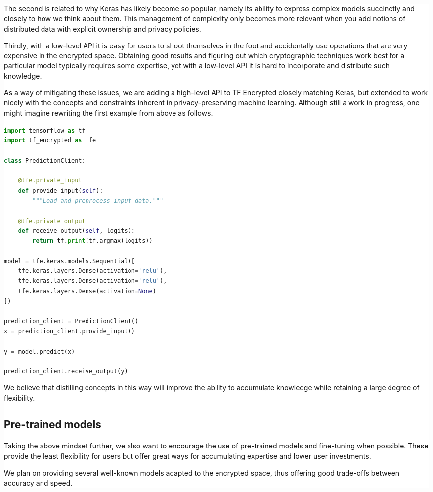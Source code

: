 The second is related to why Keras has likely become so popular, namely its ability to express complex models succinctly and closely to how we think about them. This management of complexity only becomes more relevant when you add notions of distributed data with explicit ownership and privacy policies.

Thirdly, with a low-level API it is easy for users to shoot themselves in the foot and accidentally use operations that are very expensive in the encrypted space. Obtaining good results and figuring out which cryptographic techniques work best for a particular model typically requires some expertise, yet with a low-level API it is hard to incorporate and distribute such knowledge.

As a way of mitigating these issues, we are adding a high-level API to TF Encrypted closely matching Keras, but extended to work nicely with the concepts and constraints inherent in privacy-preserving machine learning. Although still a work in progress, one might imagine rewriting the first example from above as follows.

```python
import tensorflow as tf
import tf_encrypted as tfe

class PredictionClient:

    @tfe.private_input
    def provide_input(self):
        """Load and preprocess input data."""

    @tfe.private_output
    def receive_output(self, logits):
        return tf.print(tf.argmax(logits))

model = tfe.keras.models.Sequential([
    tfe.keras.layers.Dense(activation='relu'),
    tfe.keras.layers.Dense(activation='relu'),
    tfe.keras.layers.Dense(activation=None)
])

prediction_client = PredictionClient()
x = prediction_client.provide_input()

y = model.predict(x)

prediction_client.receive_output(y)
```

We believe that distilling concepts in this way will improve the ability to accumulate knowledge while retaining a large degree of flexibility.

## Pre-trained models

Taking the above mindset further, we also want to encourage the use of pre-trained models and fine-tuning when possible. These provide the least flexibility for users but offer great ways for accumulating expertise and lower user investments.

We plan on providing several well-known models adapted to the encrypted space, thus offering good trade-offs between accuracy and speed.
